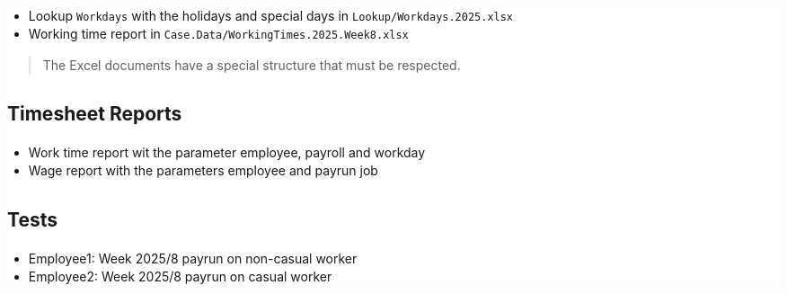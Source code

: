 - Lookup `Workdays` with the holidays and special days in `Lookup/Workdays.2025.xlsx`
- Working time report in `Case.Data/WorkingTimes.2025.Week8.xlsx`

> The Excel documents have a special structure that must be respected.

## Timesheet Reports

- Work time report wit the parameter employee, payroll and workday
- Wage report with the parameters employee and payrun job

## Tests
- Employee1: Week 2025/8 payrun on non-casual worker
- Employee2: Week 2025/8 payrun on casual worker
